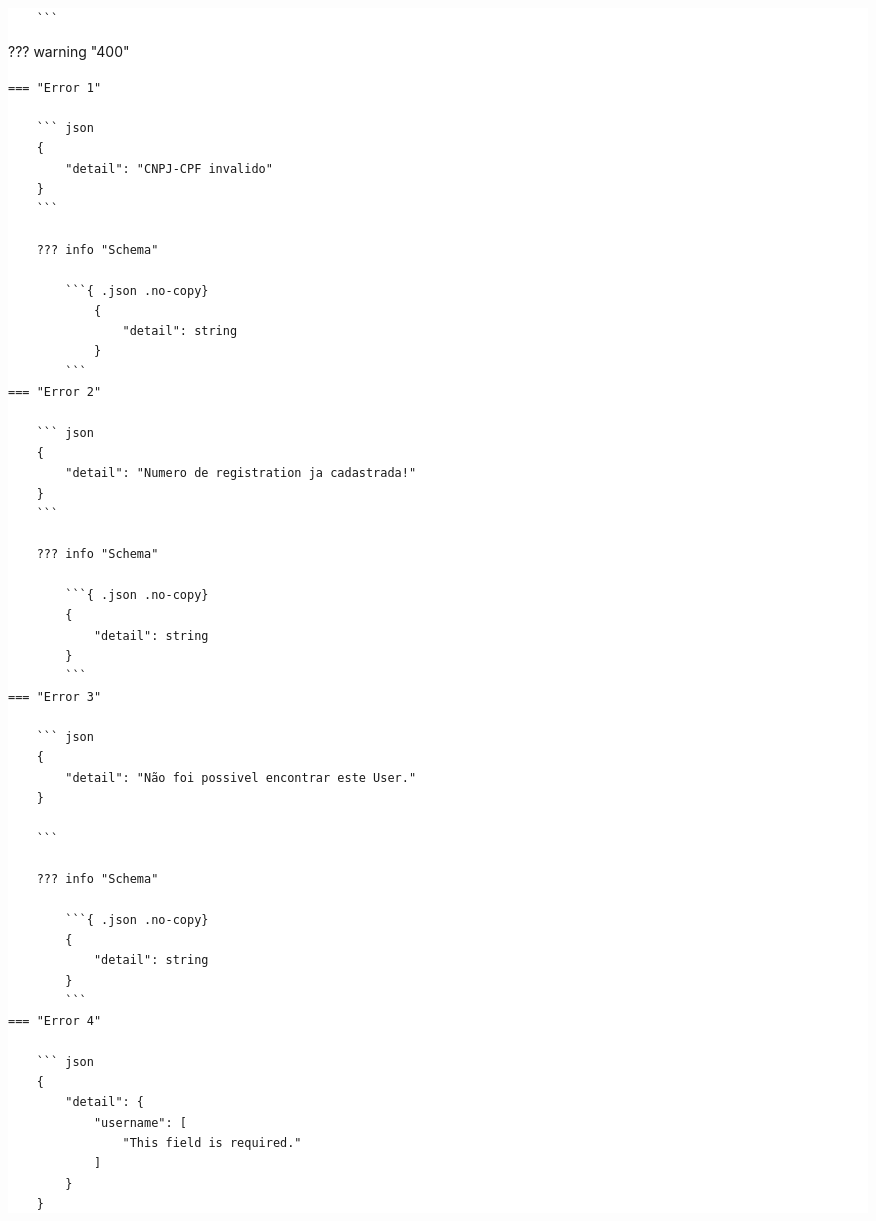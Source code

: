 
        ```

??? warning "400"

    === "Error 1"

        ``` json
        {
            "detail": "CNPJ-CPF invalido"
        }
        ```

        ??? info "Schema"
        
            ```{ .json .no-copy}
                {
                    "detail": string
                }
            ```
    === "Error 2"

        ``` json
        {
            "detail": "Numero de registration ja cadastrada!"
        }
        ```

        ??? info "Schema"
        
            ```{ .json .no-copy}
            {
                "detail": string
            }
            ```
    === "Error 3"

        ``` json
        {
            "detail": "Não foi possivel encontrar este User."
        }
            
        ```

        ??? info "Schema"
        
            ```{ .json .no-copy}
            {
                "detail": string
            }
            ```
    === "Error 4"

        ``` json
        {
            "detail": {
                "username": [
                    "This field is required."
                ]
            }
        }
            